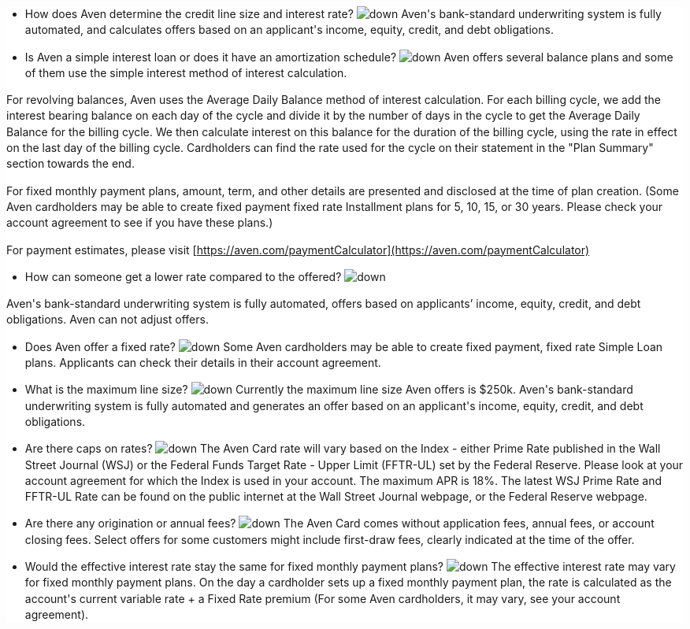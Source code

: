 - How does Aven determine the credit line size and interest rate? ![down](https://www.aven.com/img/down.bb266b57.svg)
  Aven's bank-standard underwriting system is fully automated, and calculates offers based on an applicant's income, equity, credit, and debt obligations.

- Is Aven a simple interest loan or does it have an amortization schedule? ![down](https://www.aven.com/img/down.bb266b57.svg)
  Aven offers several balance plans and some of them use the simple interest method of interest calculation.

For revolving balances, Aven uses the Average Daily Balance method of interest calculation. For each billing cycle, we add the interest bearing balance on each day of the cycle and divide it by the number of days in the cycle to get the Average Daily Balance for the billing cycle. We then calculate interest on this balance for the duration of the billing cycle, using the rate in effect on the last day of the billing cycle. Cardholders can find the rate used for the cycle on their statement in the "Plan Summary" section towards the end.

For fixed monthly payment plans, amount, term, and other details are presented and disclosed at the time of plan creation. (Some Aven cardholders may be able to create fixed payment fixed rate Installment plans for 5, 10, 15, or 30 years. Please check your account agreement to see if you have these plans.)

For payment estimates, please visit [https://aven.com/paymentCalculator](https://aven.com/paymentCalculator)

- How can someone get a lower rate compared to the offered? ![down](https://www.aven.com/img/down.bb266b57.svg)

Aven's bank-standard underwriting system is fully automated, offers based on applicants’ income, equity, credit, and debt obligations. Aven can not adjust offers.

- Does Aven offer a fixed rate? ![down](https://www.aven.com/img/down.bb266b57.svg)
  Some Aven cardholders may be able to create fixed payment, fixed rate Simple Loan plans. Applicants can check their details in their account agreement.

- What is the maximum line size? ![down](https://www.aven.com/img/down.bb266b57.svg)
  Currently the maximum line size Aven offers is $250k. Aven's bank-standard underwriting system is fully automated and generates an offer based on an applicant's income, equity, credit, and debt obligations.

- Are there caps on rates? ![down](https://www.aven.com/img/down.bb266b57.svg)
  The Aven Card rate will vary based on the Index - either Prime Rate published in the Wall Street Journal (WSJ) or the Federal Funds Target Rate - Upper Limit (FFTR-UL) set by the Federal Reserve. Please look at your account agreement for which the Index is used in your account. The maximum APR is 18%. The latest WSJ Prime Rate and FFTR-UL Rate can be found on the public internet at the Wall Street Journal webpage, or the Federal Reserve webpage.

- Are there any origination or annual fees? ![down](https://www.aven.com/img/down.bb266b57.svg)
  The Aven Card comes without application fees, annual fees, or account closing fees. Select offers for some customers might include first-draw fees, clearly indicated at the time of the offer.

- Would the effective interest rate stay the same for fixed monthly payment plans? ![down](https://www.aven.com/img/down.bb266b57.svg)
  The effective interest rate may vary for fixed monthly payment plans. On the day a cardholder sets up a fixed monthly payment plan, the rate is calculated as the account's current variable rate + a Fixed Rate premium (For some Aven cardholders, it may vary, see your account agreement).
